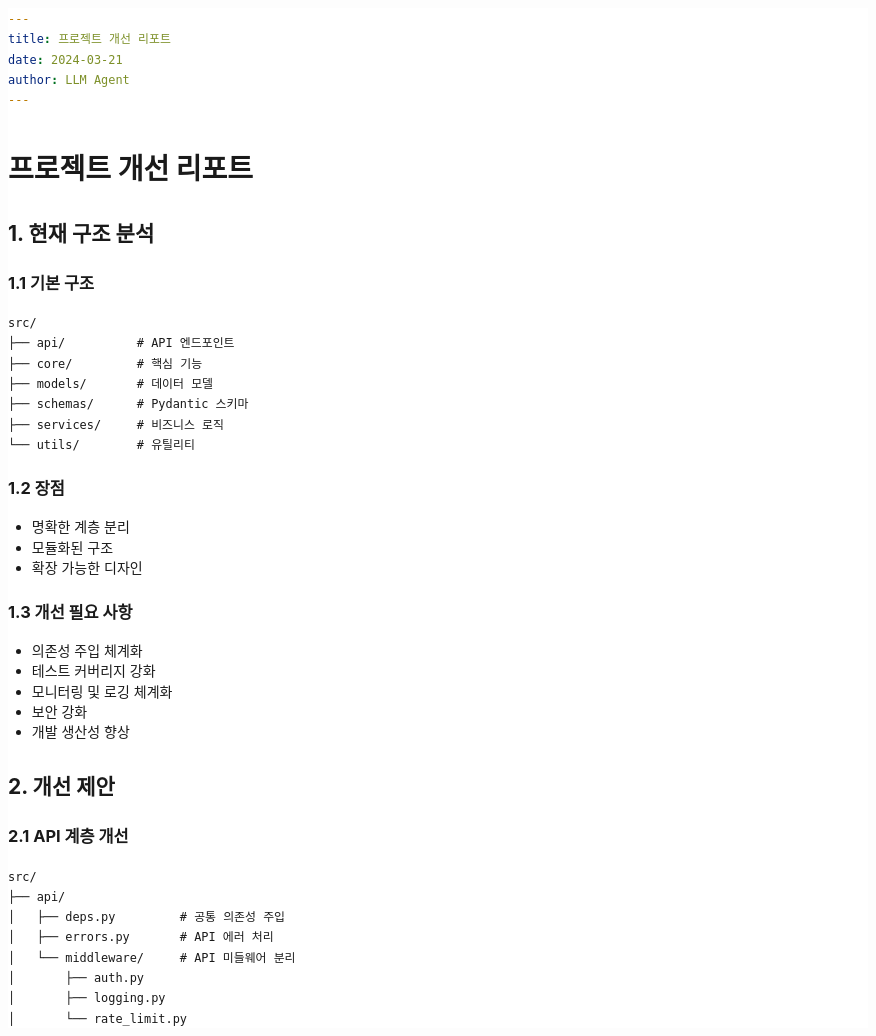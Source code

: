 ```yaml
---
title: 프로젝트 개선 리포트
date: 2024-03-21
author: LLM Agent
---
```


# 프로젝트 개선 리포트

## 1. 현재 구조 분석

### 1.1 기본 구조

```text
src/
├── api/          # API 엔드포인트
├── core/         # 핵심 기능
├── models/       # 데이터 모델
├── schemas/      # Pydantic 스키마
├── services/     # 비즈니스 로직
└── utils/        # 유틸리티
```

### 1.2 장점

- 명확한 계층 분리
- 모듈화된 구조
- 확장 가능한 디자인

### 1.3 개선 필요 사항

- 의존성 주입 체계화
- 테스트 커버리지 강화
- 모니터링 및 로깅 체계화
- 보안 강화
- 개발 생산성 향상

## 2. 개선 제안

### 2.1 API 계층 개선

```text
src/
├── api/
│   ├── deps.py         # 공통 의존성 주입
│   ├── errors.py       # API 에러 처리
│   └── middleware/     # API 미들웨어 분리
│       ├── auth.py
│       ├── logging.py
│       └── rate_limit.py
```
